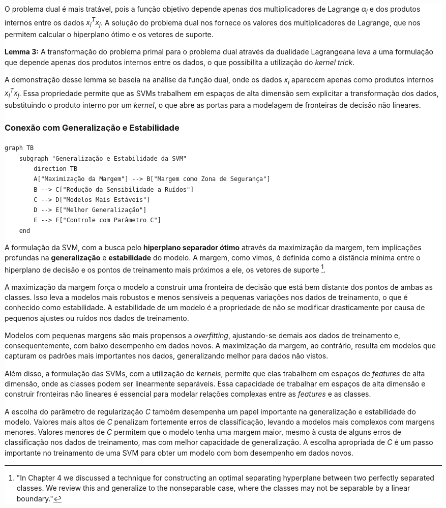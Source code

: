 O problema dual é mais tratável, pois a função objetivo depende apenas dos multiplicadores de Lagrange $\alpha_i$ e dos produtos internos entre os dados $x_i^T x_j$. A solução do problema dual nos fornece os valores dos multiplicadores de Lagrange, que nos permitem calcular o hiperplano ótimo e os vetores de suporte.

**Lemma 3:** A transformação do problema primal para o problema dual através da dualidade Lagrangeana leva a uma formulação que depende apenas dos produtos internos entre os dados, o que possibilita a utilização do *kernel trick*.

A demonstração desse lemma se baseia na análise da função dual, onde os dados $x_i$ aparecem apenas como produtos internos $x_i^Tx_j$. Essa propriedade permite que as SVMs trabalhem em espaços de alta dimensão sem explicitar a transformação dos dados, substituindo o produto interno por um *kernel*, o que abre as portas para a modelagem de fronteiras de decisão não lineares.

### Conexão com Generalização e Estabilidade

```mermaid
graph TB
    subgraph "Generalização e Estabilidade da SVM"
        direction TB
        A["Maximização da Margem"] --> B["Margem como Zona de Segurança"]
        B --> C["Redução da Sensibilidade a Ruídos"]
        C --> D["Modelos Mais Estáveis"]
        D --> E["Melhor Generalização"]
        E --> F["Controle com Parâmetro C"]
    end
```

A formulação da SVM, com a busca pelo **hiperplano separador ótimo** através da maximização da margem, tem implicações profundas na **generalização** e **estabilidade** do modelo. A margem, como vimos, é definida como a distância mínima entre o hiperplano de decisão e os pontos de treinamento mais próximos a ele, os vetores de suporte [^12.2].

A maximização da margem força o modelo a construir uma fronteira de decisão que está bem distante dos pontos de ambas as classes. Isso leva a modelos mais robustos e menos sensíveis a pequenas variações nos dados de treinamento, o que é conhecido como estabilidade. A estabilidade de um modelo é a propriedade de não se modificar drasticamente por causa de pequenos ajustes ou ruídos nos dados de treinamento.

Modelos com pequenas margens são mais propensos a *overfitting*, ajustando-se demais aos dados de treinamento e, consequentemente, com baixo desempenho em dados novos. A maximização da margem, ao contrário, resulta em modelos que capturam os padrões mais importantes nos dados, generalizando melhor para dados não vistos.

Além disso, a formulação das SVMs, com a utilização de *kernels*, permite que elas trabalhem em espaços de *features* de alta dimensão, onde as classes podem ser linearmente separáveis. Essa capacidade de trabalhar em espaços de alta dimensão e construir fronteiras não lineares é essencial para modelar relações complexas entre as *features* e as classes.

A escolha do parâmetro de regularização $C$ também desempenha um papel importante na generalização e estabilidade do modelo. Valores mais altos de $C$ penalizam fortemente erros de classificação, levando a modelos mais complexos com margens menores. Valores menores de $C$ permitem que o modelo tenha uma margem maior, mesmo à custa de alguns erros de classificação nos dados de treinamento, mas com melhor capacidade de generalização. A escolha apropriada de $C$ é um passo importante no treinamento de uma SVM para obter um modelo com bom desempenho em dados novos.


[^12.1]: "In this chapter we describe generalizations of linear decision boundaries for classification. Optimal separating hyperplanes are introduced in Chapter 4 for the case when two classes are linearly separable. Here we cover extensions to the nonseparable case, where the classes overlap. These techniques are then generalized to what is known as the support vector machine, which produces nonlinear boundaries by constructing a linear boundary in a large, transformed version of the feature space."
[^12.2]: "In Chapter 4 we discussed a technique for constructing an optimal separating hyperplane between two perfectly separated classes. We review this and generalize to the nonseparable case, where the classes may not be separable by a linear boundary."